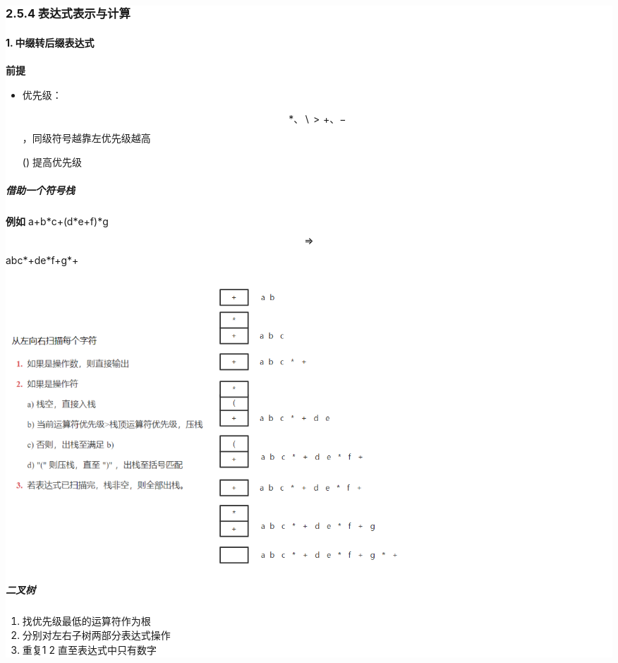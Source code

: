 <div STYLE="page-break-after: always;"></div>

### 2.5.4 表达式表示与计算

#### 1. 中缀转后缀表达式

**前提**

-   优先级：

    $$*、\backslash>+、-$$ ，同级符号越靠左优先级越高

    () 提高优先级

##### 借助一个符号栈

**例如** a+b*c+(d\*e+f)\*g $$\Longrightarrow$$ abc\*+de\*f+g\*+

<img src="2-线性表.assets/image-20220125222539554.png" alt="image-20220125222539554" style="zoom:67%;" />

##### 二叉树

1.  找优先级最低的运算符作为根
2.  分别对左右子树两部分表达式操作
3.  重复1 2 直至表达式中只有数字
